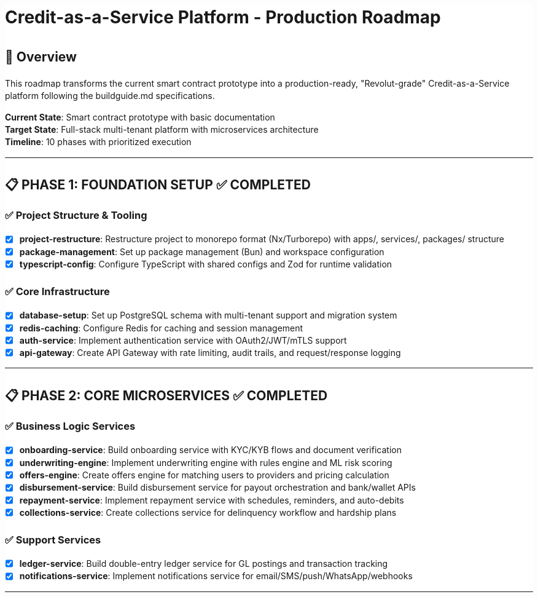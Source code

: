 # Credit-as-a-Service Platform - Production Roadmap

## 🎯 Overview
This roadmap transforms the current smart contract prototype into a production-ready, "Revolut-grade" Credit-as-a-Service platform following the buildguide.md specifications.

**Current State**: Smart contract prototype with basic documentation  
**Target State**: Full-stack multi-tenant platform with microservices architecture  
**Timeline**: 10 phases with prioritized execution

---

## 📋 PHASE 1: FOUNDATION SETUP ✅ COMPLETED

### ✅ Project Structure & Tooling
- [x] **project-restructure**: Restructure project to monorepo format (Nx/Turborepo) with apps/, services/, packages/ structure
- [x] **package-management**: Set up package management (Bun) and workspace configuration  
- [x] **typescript-config**: Configure TypeScript with shared configs and Zod for runtime validation

### ✅ Core Infrastructure  
- [x] **database-setup**: Set up PostgreSQL schema with multi-tenant support and migration system
- [x] **redis-caching**: Configure Redis for caching and session management
- [x] **auth-service**: Implement authentication service with OAuth2/JWT/mTLS support
- [x] **api-gateway**: Create API Gateway with rate limiting, audit trails, and request/response logging

---

## 📋 PHASE 2: CORE MICROSERVICES ✅ COMPLETED

### ✅ Business Logic Services
- [x] **onboarding-service**: Build onboarding service with KYC/KYB flows and document verification
- [x] **underwriting-engine**: Implement underwriting engine with rules engine and ML risk scoring  
- [x] **offers-engine**: Create offers engine for matching users to providers and pricing calculation
- [x] **disbursement-service**: Build disbursement service for payout orchestration and bank/wallet APIs
- [x] **repayment-service**: Implement repayment service with schedules, reminders, and auto-debits
- [x] **collections-service**: Create collections service for delinquency workflow and hardship plans

### ✅ Support Services
- [x] **ledger-service**: Build double-entry ledger service for GL postings and transaction tracking
- [x] **notifications-service**: Implement notifications service for email/SMS/push/WhatsApp/webhooks

---